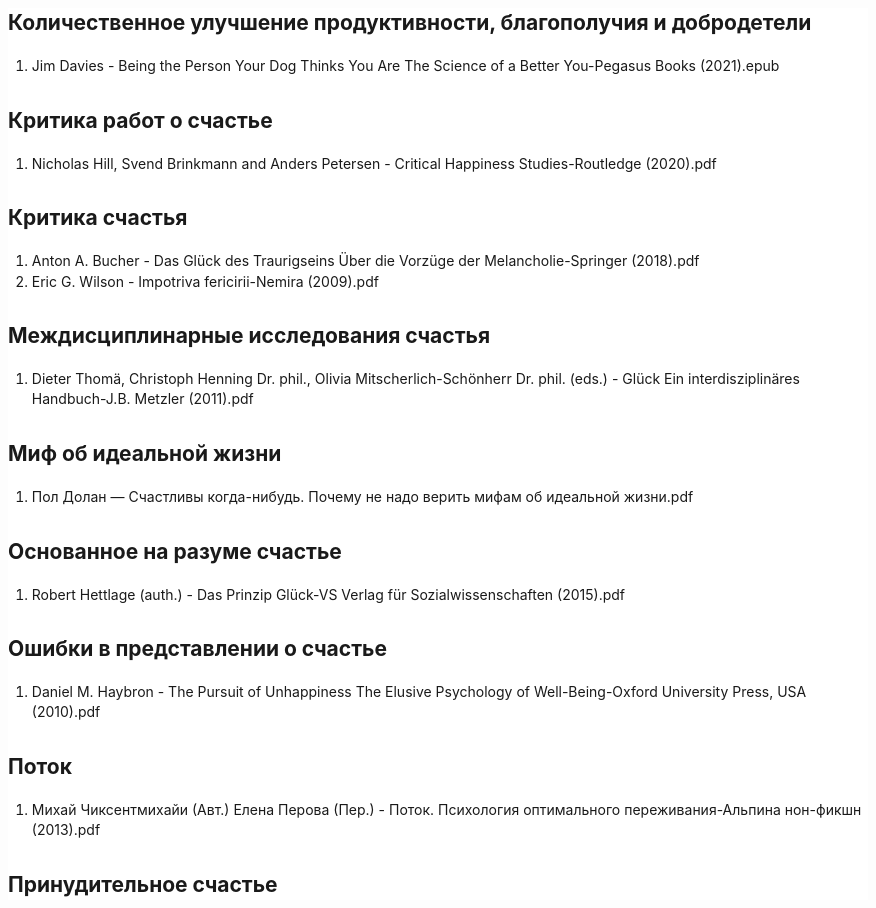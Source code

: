 <a id="Количественное-улучшение-продуктивности-благополучия-и-добродетели"></a>
## Количественное улучшение продуктивности, благополучия и добродетели

1. Jim Davies - Being the Person Your Dog Thinks You Are The Science of a Better You-Pegasus Books (2021).epub

<a id="Критика-работ-о-счастье"></a>
## Критика работ о счастье

1. Nicholas Hill, Svend Brinkmann and Anders Petersen - Critical Happiness Studies-Routledge (2020).pdf

<a id="Критика-счастья"></a>
## Критика счастья

1. Anton A. Bucher - Das Glück des Traurigseins Über die Vorzüge der Melancholie-Springer (2018).pdf
1. Eric G. Wilson - Impotriva fericirii-Nemira (2009).pdf

<a id="Междисциплинарные-исследования-счастья"></a>
## Междисциплинарные исследования счастья

1. Dieter Thomä, Christoph Henning Dr. phil., Olivia Mitscherlich-Schönherr Dr. phil. (eds.) - Glück Ein interdisziplinäres Handbuch-J.B. Metzler (2011).pdf

<a id="Миф-об-идеальной-жизни"></a>
## Миф об идеальной жизни

1. Пол Долан — Счастливы когда-нибудь. Почему не надо верить мифам об идеальной жизни.pdf

<a id="Основанное-на-разуме-счастье"></a>
## Основанное на разуме счастье

1. Robert Hettlage (auth.) - Das Prinzip Glück-VS Verlag für Sozialwissenschaften (2015).pdf

<a id="Ошибки-в-представлении-о-счастье"></a>
## Ошибки в представлении о счастье

1. Daniel M. Haybron - The Pursuit of Unhappiness The Elusive Psychology of Well-Being-Oxford University Press, USA (2010).pdf

<a id="Поток"></a>
## Поток

1. Михай Чиксентмихайи (Авт.) Елена Перова (Пер.) - Поток. Психология оптимального переживания-Альпина нон-фикшн (2013).pdf

<a id="Принудительное-счастье"></a>
## Принудительное счастье
